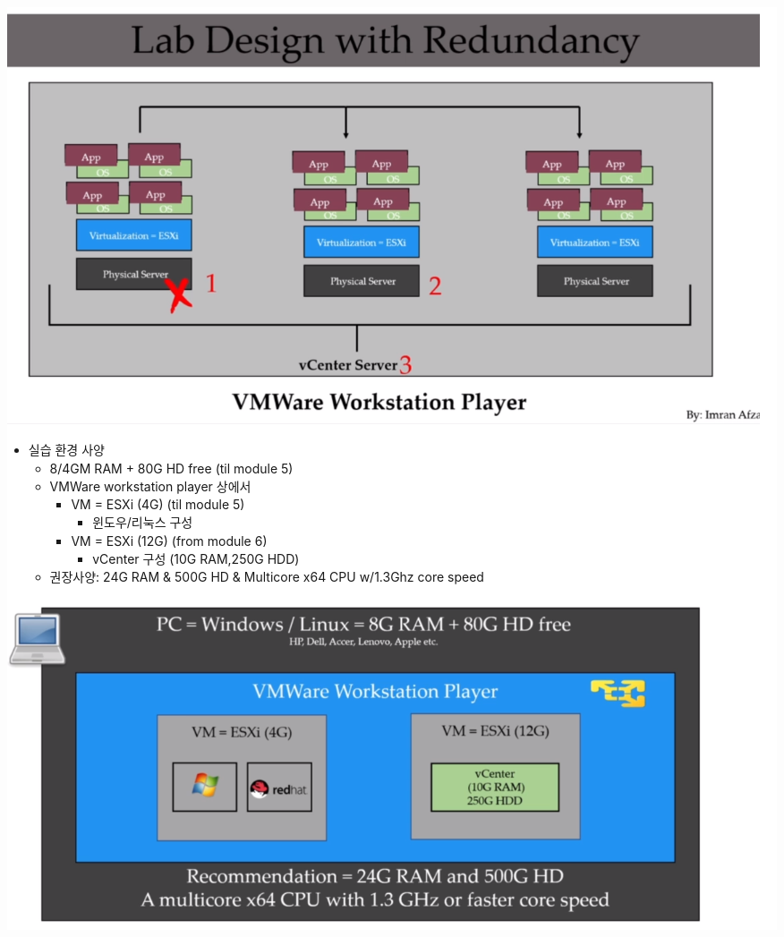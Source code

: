 ![lab](/assets/images/vm41.png)

- 실습 환경 사양
    - 8/4GM RAM + 80G HD free (til module 5)
    - VMWare workstation player 상에서
        - VM = ESXi (4G) (til module 5)
            - 윈도우/리눅스 구성
        - VM = ESXi (12G) (from module 6)
            - vCenter 구성 (10G RAM,250G HDD)
    - 권장사양: 24G RAM & 500G HD & Multicore x64 CPU w/1.3Ghz core speed

![labrequir](/assets/images/vm42.png)
